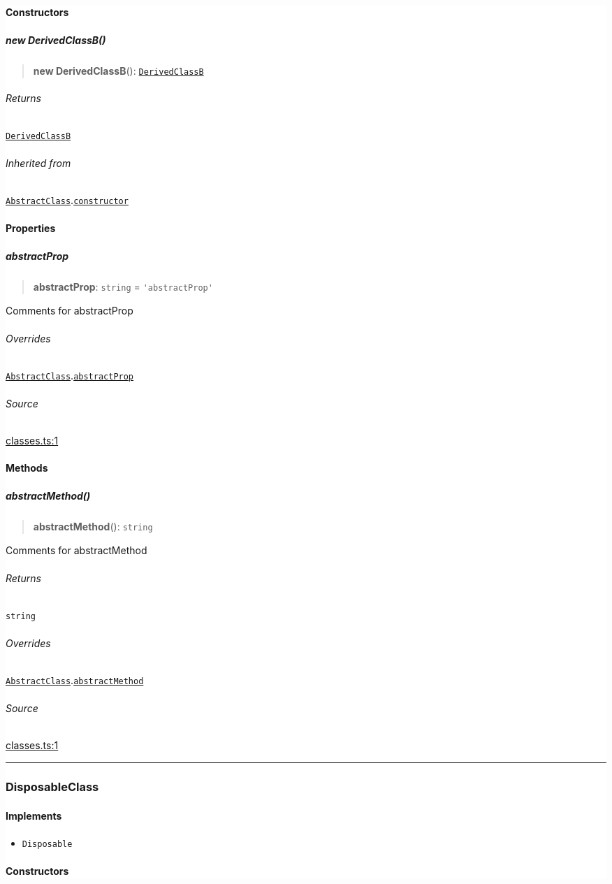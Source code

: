 #### Constructors

##### new DerivedClassB()

> **new DerivedClassB**(): [`DerivedClassB`](globals.md#derivedclassb)

###### Returns

[`DerivedClassB`](globals.md#derivedclassb)

###### Inherited from

[`AbstractClass`](globals.md#abstractclass).[`constructor`](globals.md#constructors)

#### Properties

##### abstractProp

> **abstractProp**: `string` = `'abstractProp'`

Comments for abstractProp

###### Overrides

[`AbstractClass`](globals.md#abstractclass).[`abstractProp`](globals.md#abstractprop)

###### Source

[classes.ts:1](http://source-url)

#### Methods

##### abstractMethod()

> **abstractMethod**(): `string`

Comments for abstractMethod

###### Returns

`string`

###### Overrides

[`AbstractClass`](globals.md#abstractclass).[`abstractMethod`](globals.md#abstractmethod)

###### Source

[classes.ts:1](http://source-url)

***

### DisposableClass

#### Implements

- `Disposable`

#### Constructors
